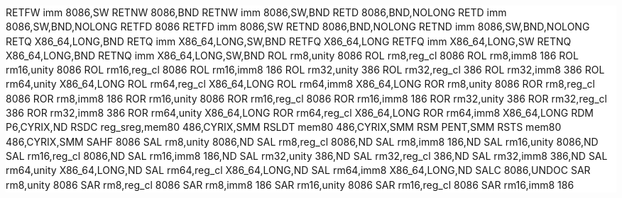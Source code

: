 RETFW            imm                      8086,SW
RETNW                                     8086,BND
RETNW            imm                      8086,SW,BND
RETD                                      8086,BND,NOLONG
RETD             imm                      8086,SW,BND,NOLONG
RETFD                                     8086
RETFD            imm                      8086,SW
RETND                                     8086,BND,NOLONG
RETND            imm                      8086,SW,BND,NOLONG
RETQ                                      X86_64,LONG,BND
RETQ             imm                      X86_64,LONG,SW,BND
RETFQ                                     X86_64,LONG
RETFQ            imm                      X86_64,LONG,SW
RETNQ                                     X86_64,LONG,BND
RETNQ            imm                      X86_64,LONG,SW,BND
ROL              rm8,unity                8086
ROL              rm8,reg_cl               8086
ROL              rm8,imm8                 186
ROL              rm16,unity               8086
ROL              rm16,reg_cl              8086
ROL              rm16,imm8                186
ROL              rm32,unity               386
ROL              rm32,reg_cl              386
ROL              rm32,imm8                386
ROL              rm64,unity               X86_64,LONG
ROL              rm64,reg_cl              X86_64,LONG
ROL              rm64,imm8                X86_64,LONG
ROR              rm8,unity                8086
ROR              rm8,reg_cl               8086
ROR              rm8,imm8                 186
ROR              rm16,unity               8086
ROR              rm16,reg_cl              8086
ROR              rm16,imm8                186
ROR              rm32,unity               386
ROR              rm32,reg_cl              386
ROR              rm32,imm8                386
ROR              rm64,unity               X86_64,LONG
ROR              rm64,reg_cl              X86_64,LONG
ROR              rm64,imm8                X86_64,LONG
RDM                                       P6,CYRIX,ND
RSDC             reg_sreg,mem80           486,CYRIX,SMM
RSLDT            mem80                    486,CYRIX,SMM
RSM                                       PENT,SMM
RSTS             mem80                    486,CYRIX,SMM
SAHF                                      8086
SAL              rm8,unity                8086,ND
SAL              rm8,reg_cl               8086,ND
SAL              rm8,imm8                 186,ND
SAL              rm16,unity               8086,ND
SAL              rm16,reg_cl              8086,ND
SAL              rm16,imm8                186,ND
SAL              rm32,unity               386,ND
SAL              rm32,reg_cl              386,ND
SAL              rm32,imm8                386,ND
SAL              rm64,unity               X86_64,LONG,ND
SAL              rm64,reg_cl              X86_64,LONG,ND
SAL              rm64,imm8                X86_64,LONG,ND
SALC                                      8086,UNDOC
SAR              rm8,unity                8086
SAR              rm8,reg_cl               8086
SAR              rm8,imm8                 186
SAR              rm16,unity               8086
SAR              rm16,reg_cl              8086
SAR              rm16,imm8                186